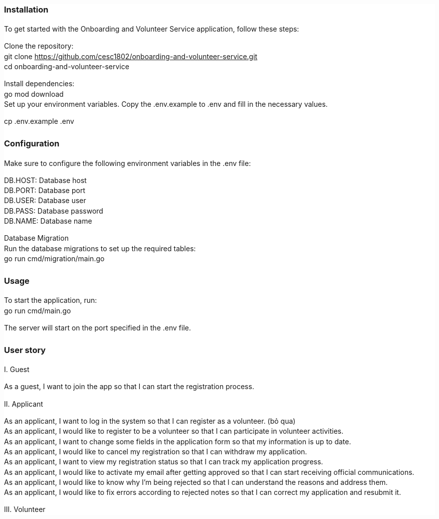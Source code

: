 ### Installation
To get started with the Onboarding and Volunteer Service application, follow these steps:

Clone the repository:  
git clone https://github.com/cesc1802/onboarding-and-volunteer-service.git  
cd onboarding-and-volunteer-service

Install dependencies:  
go mod download  
Set up your environment variables. Copy the .env.example to .env and fill in the necessary values.

cp .env.example .env

### Configuration
Make sure to configure the following environment variables in the .env file:

DB.HOST: Database host  
DB.PORT: Database port  
DB.USER: Database user  
DB.PASS: Database password  
DB.NAME: Database name

Database Migration  
Run the database migrations to set up the required tables:  
go run cmd/migration/main.go

### Usage
To start the application, run:  
go run cmd/main.go

The server will start on the port specified in the .env file.

### User story 
I. Guest

As a guest, I want to join the app  so that I can start the registration process.

II. Applicant


As an applicant, I want to log in the system so that I can register as a volunteer. (bỏ qua)  
As an applicant, I would like to register to be a volunteer so that I can participate in volunteer activities.  
As an applicant, I want to change some fields in the application form so that my information is up to date.  
As an applicant, I would like to cancel my registration so that I can withdraw my application.  
As an applicant, I want to view my registration status so that I can track my application progress.  
As an applicant, I would like to activate my email after getting approved so that I can start receiving official communications.  
As an applicant, I would like to know why I’m being rejected so that I can understand the reasons and address them.  
As an applicant, I would like to fix errors according to rejected notes so that I can correct my application and resubmit it.  

III. Volunteer  
